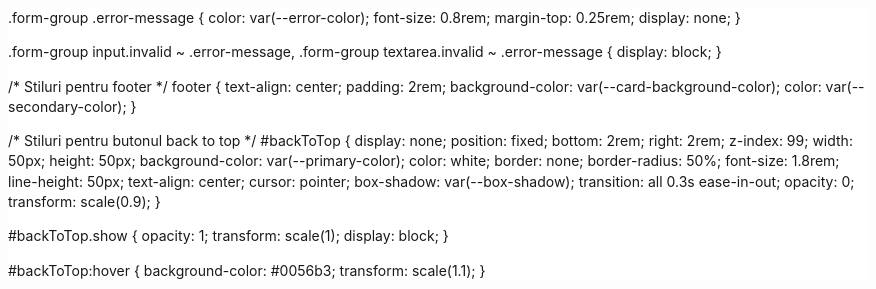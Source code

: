 .form-group .error-message {
  color: var(--error-color);
  font-size: 0.8rem;
  margin-top: 0.25rem;
  display: none;
}

.form-group input.invalid ~ .error-message,
.form-group textarea.invalid ~ .error-message {
  display: block;
}


/* Stiluri pentru footer */
footer {
  text-align: center;
  padding: 2rem;
  background-color: var(--card-background-color);
  color: var(--secondary-color);
}

/* Stiluri pentru butonul back to top */
#backToTop {
  display: none;
  position: fixed;
  bottom: 2rem;
  right: 2rem;
  z-index: 99;
  width: 50px;
  height: 50px;
  background-color: var(--primary-color);
  color: white;
  border: none;
  border-radius: 50%;
  font-size: 1.8rem;
  line-height: 50px;
  text-align: center;
  cursor: pointer;
  box-shadow: var(--box-shadow);
  transition: all 0.3s ease-in-out;
  opacity: 0;
  transform: scale(0.9);
}

#backToTop.show {
  opacity: 1;
  transform: scale(1);
  display: block;
}

#backToTop:hover {
  background-color: #0056b3;
  transform: scale(1.1);
}
